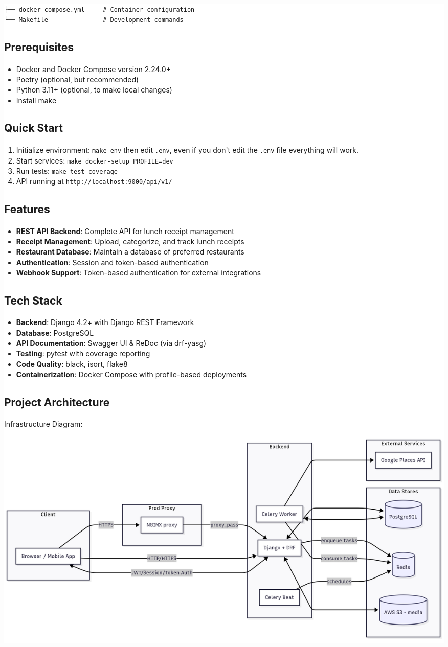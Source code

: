 ```
├── docker-compose.yml     # Container configuration
└── Makefile               # Development commands
```
## Prerequisites
- Docker and Docker Compose version 2.24.0+
- Poetry (optional, but recommended)
- Python 3.11+ (optional, to make local changes)
- Install make

## Quick Start

1. Initialize environment: `make env` then edit `.env`, even if you don't edit the `.env` file everything will work.
2. Start services: `make docker-setup PROFILE=dev`
4. Run tests: `make test-coverage`
5. API running at `http://localhost:9000/api/v1/`

## Features

- **REST API Backend**: Complete API for lunch receipt management
- **Receipt Management**: Upload, categorize, and track lunch receipts
- **Restaurant Database**: Maintain a database of preferred restaurants
- **Authentication**: Session and token-based authentication
- **Webhook Support**: Token-based authentication for external integrations

## Tech Stack

- **Backend**: Django 4.2+ with Django REST Framework
- **Database**: PostgreSQL
- **API Documentation**: Swagger UI & ReDoc (via drf-yasg)
- **Testing**: pytest with coverage reporting
- **Code Quality**: black, isort, flake8
- **Containerization**: Docker Compose with profile-based deployments

## Project Architecture

Infrastructure Diagram:

![Infrastructure Diagram](/documentation/Infra_Diagram.png)
